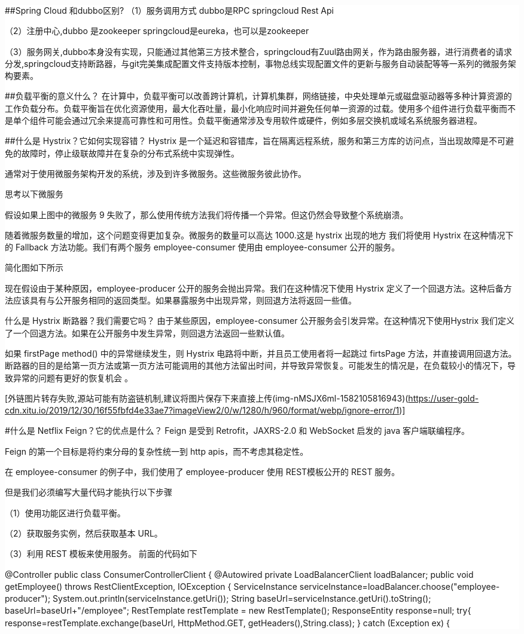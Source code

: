 ##Spring Cloud 和dubbo区别?
（1）服务调用方式 dubbo是RPC springcloud Rest Api

（2）注册中心,dubbo 是zookeeper springcloud是eureka，也可以是zookeeper

（3）服务网关,dubbo本身没有实现，只能通过其他第三方技术整合，springcloud有Zuul路由网关，作为路由服务器，进行消费者的请求分发,springcloud支持断路器，与git完美集成配置文件支持版本控制，事物总线实现配置文件的更新与服务自动装配等等一系列的微服务架构要素。

##负载平衡的意义什么？
在计算中，负载平衡可以改善跨计算机，计算机集群，网络链接，中央处理单元或磁盘驱动器等多种计算资源的工作负载分布。负载平衡旨在优化资源使用，最大化吞吐量，最小化响应时间并避免任何单一资源的过载。使用多个组件进行负载平衡而不是单个组件可能会通过冗余来提高可靠性和可用性。负载平衡通常涉及专用软件或硬件，例如多层交换机或域名系统服务器进程。

##什么是 Hystrix？它如何实现容错？
Hystrix 是一个延迟和容错库，旨在隔离远程系统，服务和第三方库的访问点，当出现故障是不可避免的故障时，停止级联故障并在复杂的分布式系统中实现弹性。

通常对于使用微服务架构开发的系统，涉及到许多微服务。这些微服务彼此协作。

思考以下微服务



假设如果上图中的微服务 9 失败了，那么使用传统方法我们将传播一个异常。但这仍然会导致整个系统崩溃。

随着微服务数量的增加，这个问题变得更加复杂。微服务的数量可以高达 1000.这是 hystrix 出现的地方 我们将使用 Hystrix 在这种情况下的 Fallback 方法功能。我们有两个服务 employee-consumer 使用由 employee-consumer 公开的服务。

简化图如下所示



现在假设由于某种原因，employee-producer 公开的服务会抛出异常。我们在这种情况下使用 Hystrix 定义了一个回退方法。这种后备方法应该具有与公开服务相同的返回类型。如果暴露服务中出现异常，则回退方法将返回一些值。

什么是 Hystrix 断路器？我们需要它吗？
由于某些原因，employee-consumer 公开服务会引发异常。在这种情况下使用Hystrix 我们定义了一个回退方法。如果在公开服务中发生异常，则回退方法返回一些默认值。



如果 firstPage method() 中的异常继续发生，则 Hystrix 电路将中断，并且员工使用者将一起跳过 firtsPage 方法，并直接调用回退方法。 断路器的目的是给第一页方法或第一页方法可能调用的其他方法留出时间，并导致异常恢复。可能发生的情况是，在负载较小的情况下，导致异常的问题有更好的恢复机会 。

[外链图片转存失败,源站可能有防盗链机制,建议将图片保存下来直接上传(img-nMSJX6ml-1582105816943)(https://user-gold-cdn.xitu.io/2019/12/30/16f55fbfd4e33ae7?imageView2/0/w/1280/h/960/format/webp/ignore-error/1)]

#什么是 Netflix Feign？它的优点是什么？
Feign 是受到 Retrofit，JAXRS-2.0 和 WebSocket 启发的 java 客户端联编程序。

Feign 的第一个目标是将约束分母的复杂性统一到 http apis，而不考虑其稳定性。

在 employee-consumer 的例子中，我们使用了 employee-producer 使用 REST模板公开的 REST 服务。

但是我们必须编写大量代码才能执行以下步骤

（1）使用功能区进行负载平衡。

（2）获取服务实例，然后获取基本 URL。

（3）利用 REST 模板来使用服务。 前面的代码如下

@Controller
public class ConsumerControllerClient {
@Autowired
private LoadBalancerClient loadBalancer;
public void getEmployee() throws RestClientException, IOException {
	ServiceInstance serviceInstance=loadBalancer.choose("employee-producer");
	System.out.println(serviceInstance.getUri());
	String baseUrl=serviceInstance.getUri().toString();
	baseUrl=baseUrl+"/employee";
	RestTemplate restTemplate = new RestTemplate();
	ResponseEntity<String> response=null;
	try{
		response=restTemplate.exchange(baseUrl,
					HttpMethod.GET, getHeaders(),String.class);
	}
	catch (Exception ex)
		{